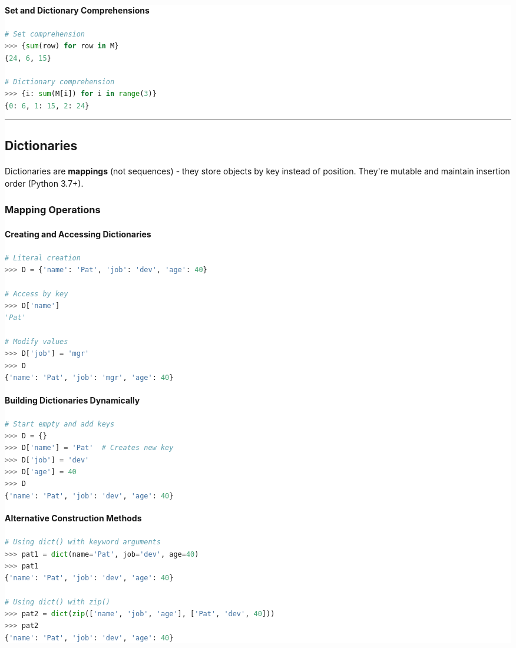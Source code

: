 #### Set and Dictionary Comprehensions
```python
# Set comprehension
>>> {sum(row) for row in M}
{24, 6, 15}

# Dictionary comprehension  
>>> {i: sum(M[i]) for i in range(3)}
{0: 6, 1: 15, 2: 24}
```

---

## Dictionaries

Dictionaries are **mappings** (not sequences) - they store objects by key instead of position. They're mutable and maintain insertion order (Python 3.7+).

### Mapping Operations

#### Creating and Accessing Dictionaries
```python
# Literal creation
>>> D = {'name': 'Pat', 'job': 'dev', 'age': 40}

# Access by key
>>> D['name']
'Pat'

# Modify values
>>> D['job'] = 'mgr'
>>> D
{'name': 'Pat', 'job': 'mgr', 'age': 40}
```

#### Building Dictionaries Dynamically
```python
# Start empty and add keys
>>> D = {}
>>> D['name'] = 'Pat'  # Creates new key
>>> D['job'] = 'dev'
>>> D['age'] = 40
>>> D
{'name': 'Pat', 'job': 'dev', 'age': 40}
```

#### Alternative Construction Methods
```python
# Using dict() with keyword arguments
>>> pat1 = dict(name='Pat', job='dev', age=40)
>>> pat1
{'name': 'Pat', 'job': 'dev', 'age': 40}

# Using dict() with zip()
>>> pat2 = dict(zip(['name', 'job', 'age'], ['Pat', 'dev', 40]))
>>> pat2  
{'name': 'Pat', 'job': 'dev', 'age': 40}
```
